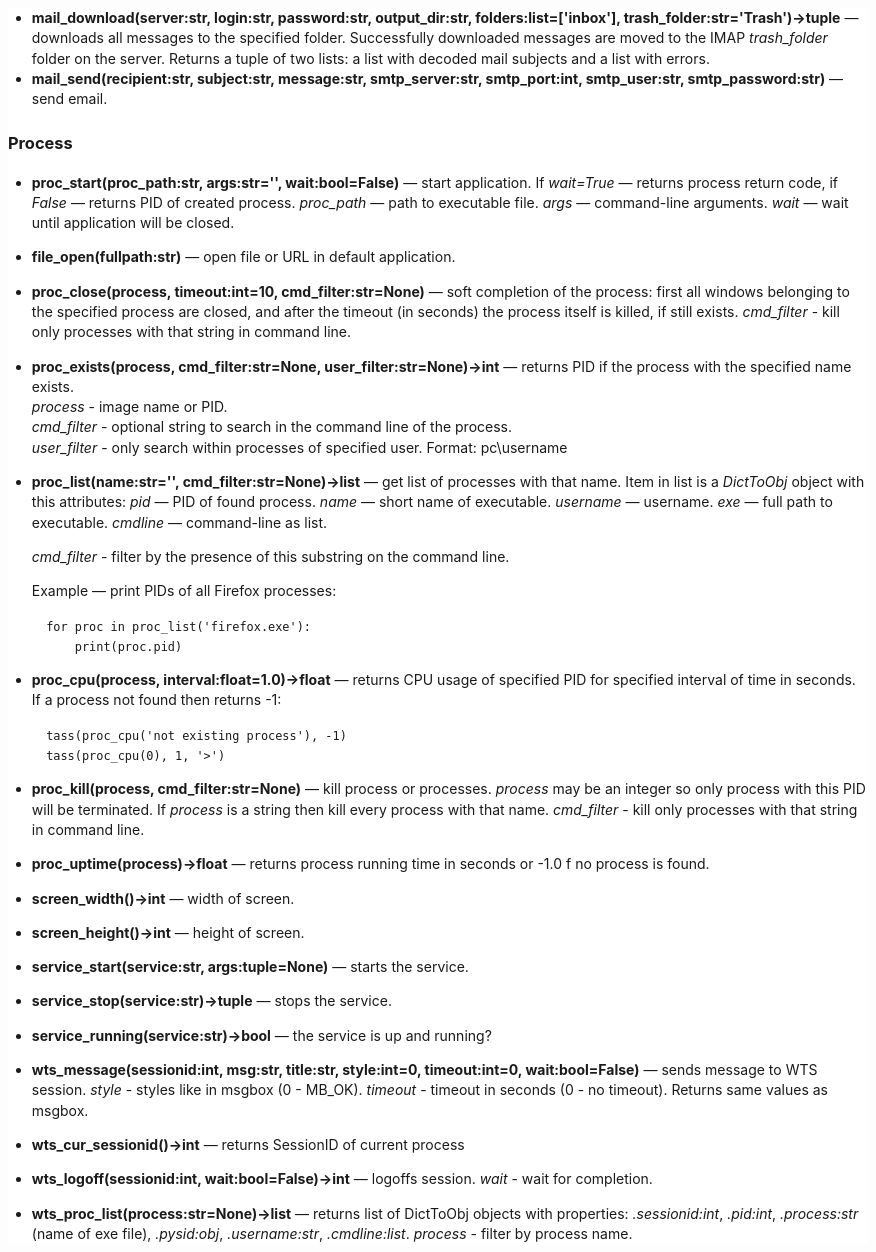 - **mail_download(server:str, login:str, password:str, output_dir:str, folders:list=['inbox'], trash_folder:str='Trash')->tuple** — downloads all messages to the specified folder. Successfully downloaded messages are moved to the IMAP *trash_folder* folder on the server. Returns a tuple of two lists: a list with decoded mail subjects and a list with errors.
- **mail_send(recipient:str, subject:str, message:str, smtp_server:str, smtp_port:int, smtp_user:str, smtp_password:str)** — send email.

### Process

- **proc_start(proc_path:str, args:str='', wait:bool=False)** — start application. If *wait=True* — returns process return code, if *False* — returns PID of created process.
	*proc_path* — path to executable file.
	*args* — command-line arguments.
	*wait* — wait until application will be closed.
- **file_open(fullpath:str)** — open file or URL in default application.
- **proc_close(process, timeout:int=10, cmd_filter:str=None)** — soft completion of the process: first all windows belonging to the specified process are closed, and after the timeout (in seconds) the process itself is killed, if still exists. *cmd_filter* - kill only processes with that string in command line.
- **proc_exists(process, cmd_filter:str=None, user_filter:str=None)->int** — returns PID if the process with the specified name exists.  
	*process* - image name or PID.  
	*cmd_filter* - optional string to search in the command line of the process.  
	*user_filter* - only search within processes of specified user. Format: pc\\username  
- **proc_list(name:str='', cmd_filter:str=None)->list** — get list of processes with that name. Item in list is a *DictToObj* object with this attributes:
	*pid* — PID of found process.
	*name* — short name of executable.
	*username* — username.
	*exe* — full path to executable.
	*cmdline* — command-line as list.

	*cmd_filter* - filter by the presence of this substring on the command line.

	Example — print PIDs of all Firefox processes:

		for proc in proc_list('firefox.exe'):
			print(proc.pid)

- **proc_cpu(process, interval:float=1.0)->float** — returns CPU usage of specified PID for specified interval of time in seconds.  
	If a process not found then returns -1:

		tass(proc_cpu('not existing process'), -1)
		tass(proc_cpu(0), 1, '>')
		
- **proc_kill(process, cmd_filter:str=None)** — kill process or processes. *process* may be an integer so only process with this PID will be terminated. If *process* is a string then kill every process with that name. *cmd_filter* - kill only processes with that string in command line.
- **proc_uptime(process)->float** — returns process running time in seconds or -1.0 f no process is found.
- **screen_width()->int** — width of screen.
- **screen_height()->int** — height of screen.
- **service_start(service:str, args:tuple=None)** — starts the service.
- **service_stop(service:str)->tuple** — stops the service.
- **service_running(service:str)->bool** — the service is up and running?
- **wts_message(sessionid:int, msg:str, title:str, style:int=0, timeout:int=0, wait:bool=False)** — sends message to WTS session. *style* - styles like in msgbox (0 - MB_OK). *timeout* - timeout in seconds (0 - no timeout). Returns same values as msgbox.
- **wts_cur_sessionid()->int** — returns SessionID of current process
- **wts_logoff(sessionid:int, wait:bool=False)->int** — logoffs session. *wait* - wait for completion.
- **wts_proc_list(process:str=None)->list** — returns list of DictToObj objects with properties: *.sessionid:int*, *.pid:int*, *.process:str* (name of exe file), *.pysid:obj*, *.username:str*, *.cmdline:list*. *process* - filter by process name.